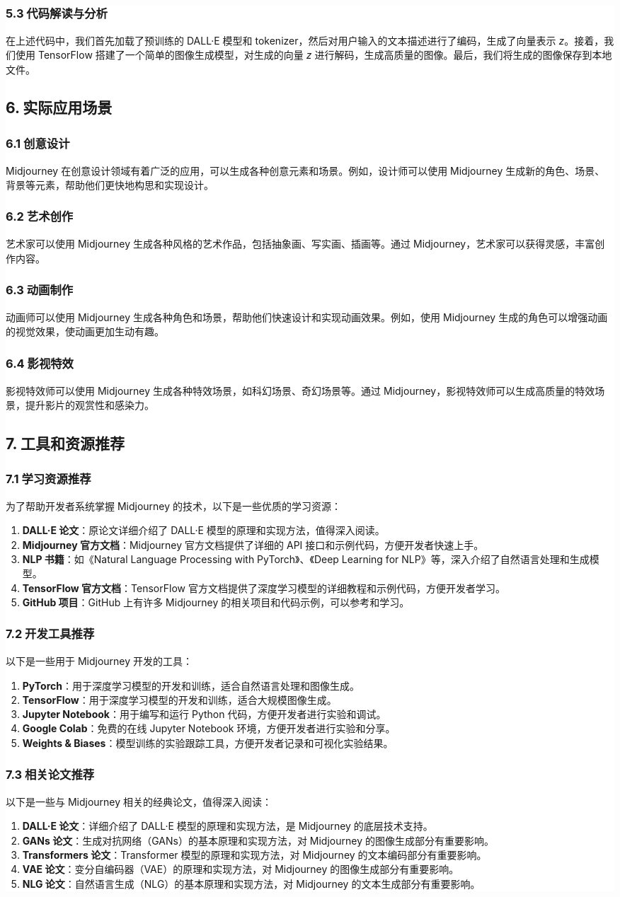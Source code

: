 ### 5.3 代码解读与分析

在上述代码中，我们首先加载了预训练的 DALL·E 模型和 tokenizer，然后对用户输入的文本描述进行了编码，生成了向量表示 $z$。接着，我们使用 TensorFlow 搭建了一个简单的图像生成模型，对生成的向量 $z$ 进行解码，生成高质量的图像。最后，我们将生成的图像保存到本地文件。

## 6. 实际应用场景
### 6.1 创意设计

Midjourney 在创意设计领域有着广泛的应用，可以生成各种创意元素和场景。例如，设计师可以使用 Midjourney 生成新的角色、场景、背景等元素，帮助他们更快地构思和实现设计。

### 6.2 艺术创作

艺术家可以使用 Midjourney 生成各种风格的艺术作品，包括抽象画、写实画、插画等。通过 Midjourney，艺术家可以获得灵感，丰富创作内容。

### 6.3 动画制作

动画师可以使用 Midjourney 生成各种角色和场景，帮助他们快速设计和实现动画效果。例如，使用 Midjourney 生成的角色可以增强动画的视觉效果，使动画更加生动有趣。

### 6.4 影视特效

影视特效师可以使用 Midjourney 生成各种特效场景，如科幻场景、奇幻场景等。通过 Midjourney，影视特效师可以生成高质量的特效场景，提升影片的观赏性和感染力。

## 7. 工具和资源推荐
### 7.1 学习资源推荐

为了帮助开发者系统掌握 Midjourney 的技术，以下是一些优质的学习资源：

1. **DALL·E 论文**：原论文详细介绍了 DALL·E 模型的原理和实现方法，值得深入阅读。
2. **Midjourney 官方文档**：Midjourney 官方文档提供了详细的 API 接口和示例代码，方便开发者快速上手。
3. **NLP 书籍**：如《Natural Language Processing with PyTorch》、《Deep Learning for NLP》等，深入介绍了自然语言处理和生成模型。
4. **TensorFlow 官方文档**：TensorFlow 官方文档提供了深度学习模型的详细教程和示例代码，方便开发者学习。
5. **GitHub 项目**：GitHub 上有许多 Midjourney 的相关项目和代码示例，可以参考和学习。

### 7.2 开发工具推荐

以下是一些用于 Midjourney 开发的工具：

1. **PyTorch**：用于深度学习模型的开发和训练，适合自然语言处理和图像生成。
2. **TensorFlow**：用于深度学习模型的开发和训练，适合大规模图像生成。
3. **Jupyter Notebook**：用于编写和运行 Python 代码，方便开发者进行实验和调试。
4. **Google Colab**：免费的在线 Jupyter Notebook 环境，方便开发者进行实验和分享。
5. **Weights & Biases**：模型训练的实验跟踪工具，方便开发者记录和可视化实验结果。

### 7.3 相关论文推荐

以下是一些与 Midjourney 相关的经典论文，值得深入阅读：

1. **DALL·E 论文**：详细介绍了 DALL·E 模型的原理和实现方法，是 Midjourney 的底层技术支持。
2. **GANs 论文**：生成对抗网络（GANs）的基本原理和实现方法，对 Midjourney 的图像生成部分有重要影响。
3. **Transformers 论文**：Transformer 模型的原理和实现方法，对 Midjourney 的文本编码部分有重要影响。
4. **VAE 论文**：变分自编码器（VAE）的原理和实现方法，对 Midjourney 的图像生成部分有重要影响。
5. **NLG 论文**：自然语言生成（NLG）的基本原理和实现方法，对 Midjourney 的文本生成部分有重要影响。
